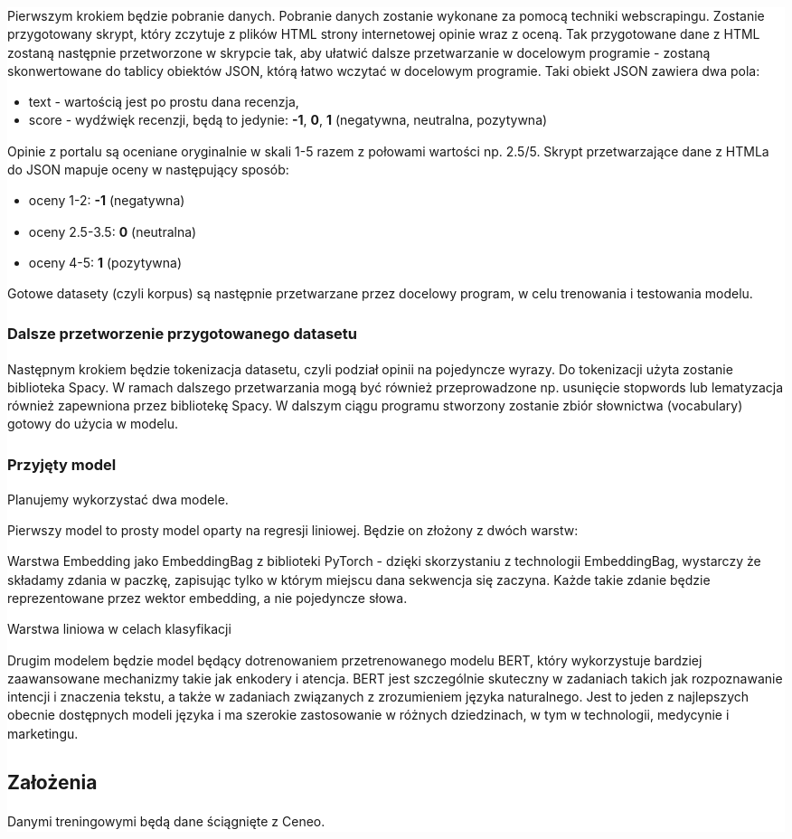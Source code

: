 Pierwszym krokiem będzie pobranie danych. Pobranie danych zostanie wykonane za pomocą 
techniki webscrapingu. Zostanie przygotowany skrypt, który zczytuje z plików HTML strony internetowej opinie wraz z oceną. 
Tak przygotowane dane z HTML zostaną następnie przetworzone w skrypcie tak, aby ułatwić dalsze przetwarzanie w docelowym 
programie - zostaną skonwertowane do tablicy obiektów JSON, którą łatwo wczytać w docelowym programie. 
Taki obiekt JSON zawiera dwa pola: 
- text - wartością jest po prostu dana recenzja,
- score - wydźwięk recenzji,  będą to jedynie: **-1**, **0**, **1** (negatywna, neutralna, pozytywna)

Opinie z portalu są oceniane oryginalnie w skali 1-5 razem z połowami wartości np. 2.5/5. Skrypt przetwarzające dane z HTMLa do JSON mapuje oceny w 
następujący sposób:

- oceny 1-2: **-1** (negatywna)

- oceny 2.5-3.5: **0** (neutralna)

- oceny 4-5: **1** (pozytywna)


Gotowe datasety (czyli korpus) są następnie przetwarzane przez docelowy program, w celu trenowania i testowania modelu. 

### Dalsze przetworzenie przygotowanego datasetu

Następnym krokiem będzie tokenizacja datasetu, czyli podział opinii na pojedyncze wyrazy. Do tokenizacji użyta zostanie biblioteka Spacy. W ramach dalszego przetwarzania mogą być również przeprowadzone np. usunięcie stopwords lub lematyzacja również zapewniona przez bibliotekę Spacy. W dalszym ciągu programu stworzony zostanie zbiór słownictwa (vocabulary) gotowy do użycia w modelu.

### Przyjęty model

Planujemy wykorzystać dwa modele. 

Pierwszy model to prosty model oparty na regresji liniowej. Będzie on złożony z dwóch warstw:

Warstwa Embedding jako EmbeddingBag z biblioteki PyTorch - dzięki skorzystaniu z technologii EmbeddingBag, wystarczy że składamy zdania w paczkę, zapisując tylko w którym miejscu dana sekwencja się zaczyna. Każde takie zdanie będzie reprezentowane przez wektor embedding, a nie pojedyncze słowa. 

Warstwa liniowa w celach klasyfikacji 



Drugim modelem będzie model będący dotrenowaniem przetrenowanego modelu BERT, który wykorzystuje bardziej zaawansowane mechanizmy takie jak enkodery i atencja.  BERT jest szczególnie skuteczny w zadaniach takich jak rozpoznawanie intencji i znaczenia tekstu, a także w zadaniach związanych z zrozumieniem języka naturalnego. Jest to jeden z najlepszych obecnie dostępnych modeli języka i ma szerokie zastosowanie w różnych dziedzinach, w tym w technologii, medycynie i marketingu.

## Założenia

Danymi treningowymi będą dane ściągnięte z Ceneo. 
